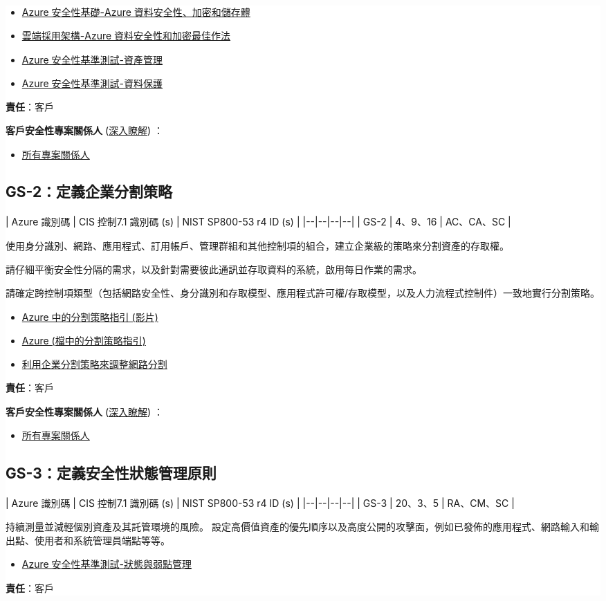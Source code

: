 - [Azure 安全性基礎-Azure 資料安全性、加密和儲存體](../fundamentals/encryption-overview.md)

- [雲端採用架構-Azure 資料安全性和加密最佳作法](https://docs.microsoft.com/azure/security/fundamentals/data-encryption-best-practices?toc=/azure/cloud-adoption-framework/toc.json&amp;bc=/azure/cloud-adoption-framework/_bread/toc.json)

- [Azure 安全性基準測試-資產管理](/azure/security/benchmarks/security-benchmark-v2-asset-management)

- [Azure 安全性基準測試-資料保護](/azure/security/benchmarks/security-benchmark-v2-data-protection)

**責任**：客戶

**客戶安全性專案關係人** ([深入瞭解](/azure/cloud-adoption-framework/organize/cloud-security#security-functions)) ：

- [所有專案關係人](/azure/cloud-adoption-framework/organize/cloud-security#security-functions)

## <a name="gs-2-define-enterprise-segmentation-strategy"></a>GS-2：定義企業分割策略

| Azure 識別碼 | CIS 控制7.1 識別碼 (s)  | NIST SP800-53 r4 ID (s)  |
|--|--|--|--|
| GS-2 | 4、9、16 | AC、CA、SC |

使用身分識別、網路、應用程式、訂用帳戶、管理群組和其他控制項的組合，建立企業級的策略來分割資產的存取權。

請仔細平衡安全性分隔的需求，以及針對需要彼此通訊並存取資料的系統，啟用每日作業的需求。

請確定跨控制項類型（包括網路安全性、身分識別和存取模型、應用程式許可權/存取模型，以及人力流程式控制件）一致地實行分割策略。

- [Azure 中的分割策略指引 (影片) ](/security/compass/microsoft-security-compass-introduction#azure-components-and-reference-model-2151)

- [Azure (檔中的分割策略指引) ](/security/compass/governance#enterprise-segmentation-strategy)

- [利用企業分割策略來調整網路分割](/security/compass/network-security-containment#align-network-segmentation-with-enterprise-segmentation-strategy)

**責任**：客戶

**客戶安全性專案關係人** ([深入瞭解](/azure/cloud-adoption-framework/organize/cloud-security#security-functions)) ：

- [所有專案關係人](/azure/cloud-adoption-framework/organize/cloud-security#security-functions)

## <a name="gs-3-define-security-posture-management-strategy"></a>GS-3：定義安全性狀態管理原則

| Azure 識別碼 | CIS 控制7.1 識別碼 (s)  | NIST SP800-53 r4 ID (s)  |
|--|--|--|--|
| GS-3 | 20、3、5 | RA、CM、SC |

持續測量並減輕個別資產及其託管環境的風險。 設定高價值資產的優先順序以及高度公開的攻擊面，例如已發佈的應用程式、網路輸入和輸出點、使用者和系統管理員端點等等。

- [Azure 安全性基準測試-狀態與弱點管理](/azure/security/benchmarks/security-benchmark-v2-posture-vulnerability-management)

**責任**：客戶
